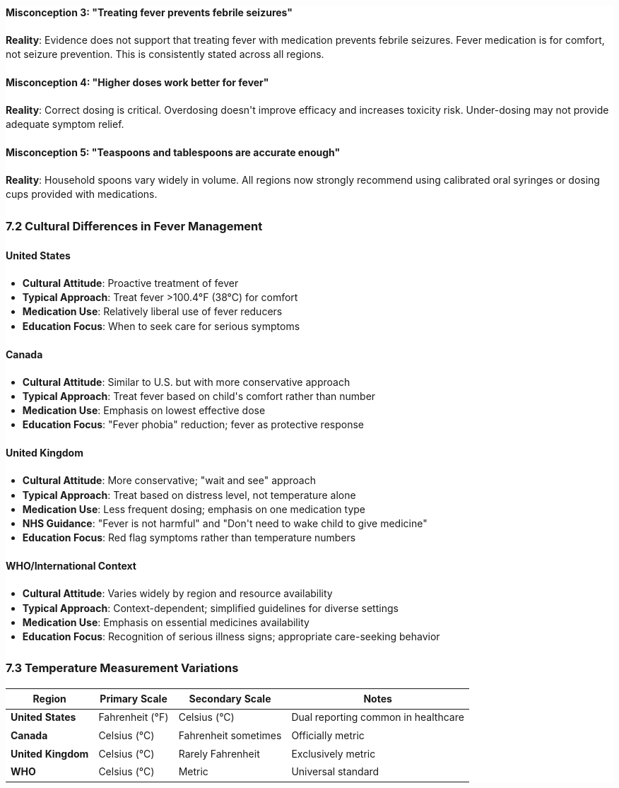 #### Misconception 3: "Treating fever prevents febrile seizures"
**Reality**: Evidence does not support that treating fever with medication prevents febrile seizures. Fever medication is for comfort, not seizure prevention. This is consistently stated across all regions.

#### Misconception 4: "Higher doses work better for fever"
**Reality**: Correct dosing is critical. Overdosing doesn't improve efficacy and increases toxicity risk. Under-dosing may not provide adequate symptom relief.

#### Misconception 5: "Teaspoons and tablespoons are accurate enough"
**Reality**: Household spoons vary widely in volume. All regions now strongly recommend using calibrated oral syringes or dosing cups provided with medications.

### 7.2 Cultural Differences in Fever Management

#### United States
- **Cultural Attitude**: Proactive treatment of fever
- **Typical Approach**: Treat fever >100.4°F (38°C) for comfort
- **Medication Use**: Relatively liberal use of fever reducers
- **Education Focus**: When to seek care for serious symptoms

#### Canada
- **Cultural Attitude**: Similar to U.S. but with more conservative approach
- **Typical Approach**: Treat fever based on child's comfort rather than number
- **Medication Use**: Emphasis on lowest effective dose
- **Education Focus**: "Fever phobia" reduction; fever as protective response

#### United Kingdom
- **Cultural Attitude**: More conservative; "wait and see" approach
- **Typical Approach**: Treat based on distress level, not temperature alone
- **Medication Use**: Less frequent dosing; emphasis on one medication type
- **NHS Guidance**: "Fever is not harmful" and "Don't need to wake child to give medicine"
- **Education Focus**: Red flag symptoms rather than temperature numbers

#### WHO/International Context
- **Cultural Attitude**: Varies widely by region and resource availability
- **Typical Approach**: Context-dependent; simplified guidelines for diverse settings
- **Medication Use**: Emphasis on essential medicines availability
- **Education Focus**: Recognition of serious illness signs; appropriate care-seeking behavior

### 7.3 Temperature Measurement Variations

| Region | Primary Scale | Secondary Scale | Notes |
|--------|---------------|-----------------|-------|
| **United States** | Fahrenheit (°F) | Celsius (°C) | Dual reporting common in healthcare |
| **Canada** | Celsius (°C) | Fahrenheit sometimes | Officially metric |
| **United Kingdom** | Celsius (°C) | Rarely Fahrenheit | Exclusively metric |
| **WHO** | Celsius (°C) | Metric | Universal standard |
